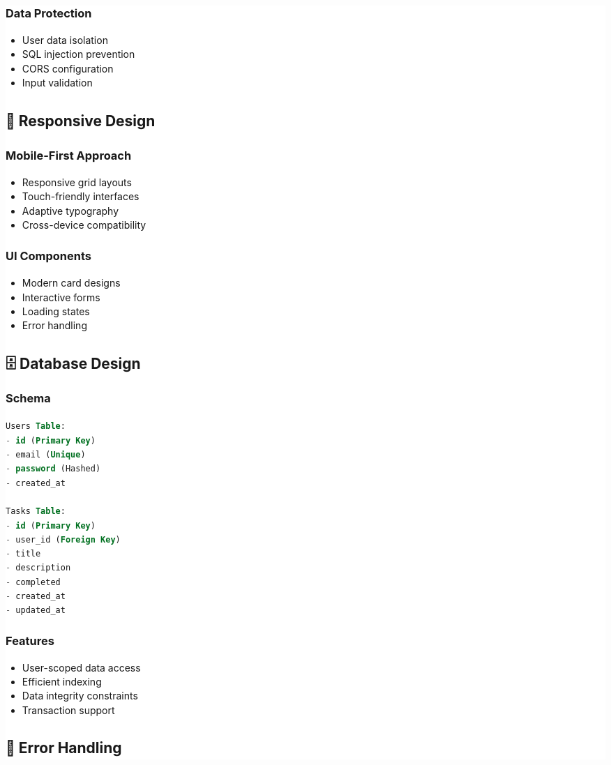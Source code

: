 ### Data Protection
- User data isolation
- SQL injection prevention
- CORS configuration
- Input validation

## 📱 Responsive Design

### Mobile-First Approach
- Responsive grid layouts
- Touch-friendly interfaces
- Adaptive typography
- Cross-device compatibility

### UI Components
- Modern card designs
- Interactive forms
- Loading states
- Error handling

## 🗄️ Database Design

### Schema
```sql
Users Table:
- id (Primary Key)
- email (Unique)
- password (Hashed)
- created_at

Tasks Table:
- id (Primary Key)
- user_id (Foreign Key)
- title
- description
- completed
- created_at
- updated_at
```

### Features
- User-scoped data access
- Efficient indexing
- Data integrity constraints
- Transaction support

## 🚨 Error Handling
